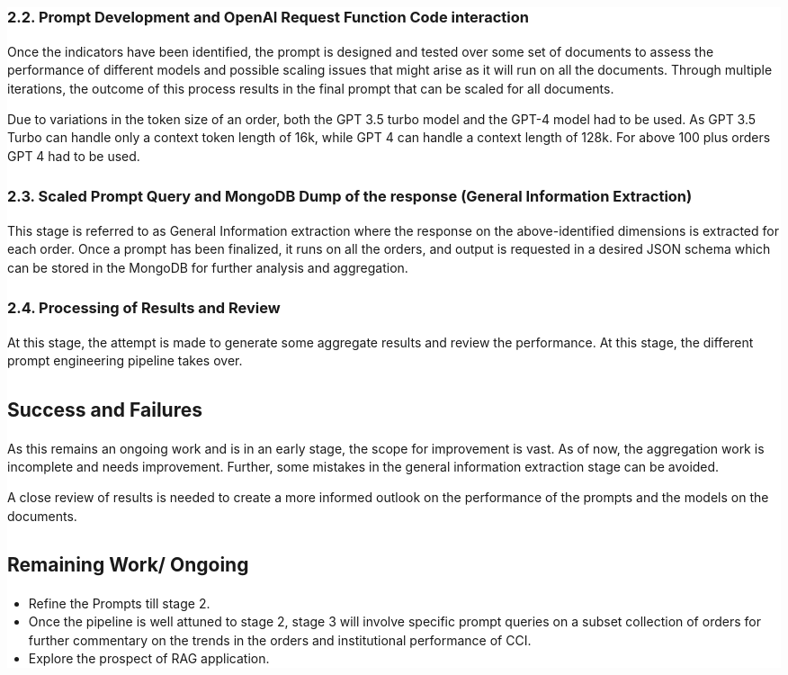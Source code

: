 ### 2.2. Prompt Development and OpenAI Request Function Code interaction

Once the indicators have been identified, the prompt is designed and tested over some set of documents to assess the performance of different models and possible scaling issues that might arise as it will run on all the documents. Through multiple iterations, the outcome of this process results in the final prompt that can be scaled for all documents. 

Due to variations in the token size of an order, both the GPT 3.5 turbo model and the GPT-4 model had to be used. As GPT 3.5 Turbo can handle only a context token length of 16k, while GPT 4 can handle a context length of 128k. For above 100 plus orders GPT 4 had to be used. 


### 2.3. Scaled Prompt Query and MongoDB Dump of the response (General Information Extraction)

This stage is referred to as General Information extraction where the response on the above-identified dimensions is extracted for each order. Once a prompt has been finalized, it runs on all the orders, and output is requested in a desired JSON schema which can be stored in the MongoDB for further analysis and aggregation. 

### 2.4. Processing of Results and Review

At this stage, the attempt is made to generate some aggregate results and review the performance. At this stage, the different prompt engineering pipeline takes over. 

## Success and Failures

As this remains an ongoing work and is in an early stage, the scope for improvement is vast. As of now, the aggregation work is incomplete and needs improvement. Further, some mistakes in the general information extraction stage can be avoided. 

A close review of results is needed to create a more informed outlook on the performance of the prompts and the models on the documents. 


## Remaining Work/ Ongoing

- Refine the Prompts till stage 2. 
- Once the pipeline is well attuned to stage 2, stage 3 will involve specific prompt queries on a subset collection of orders for further commentary on the trends in the orders and institutional performance of CCI.
- Explore the prospect of RAG application.
